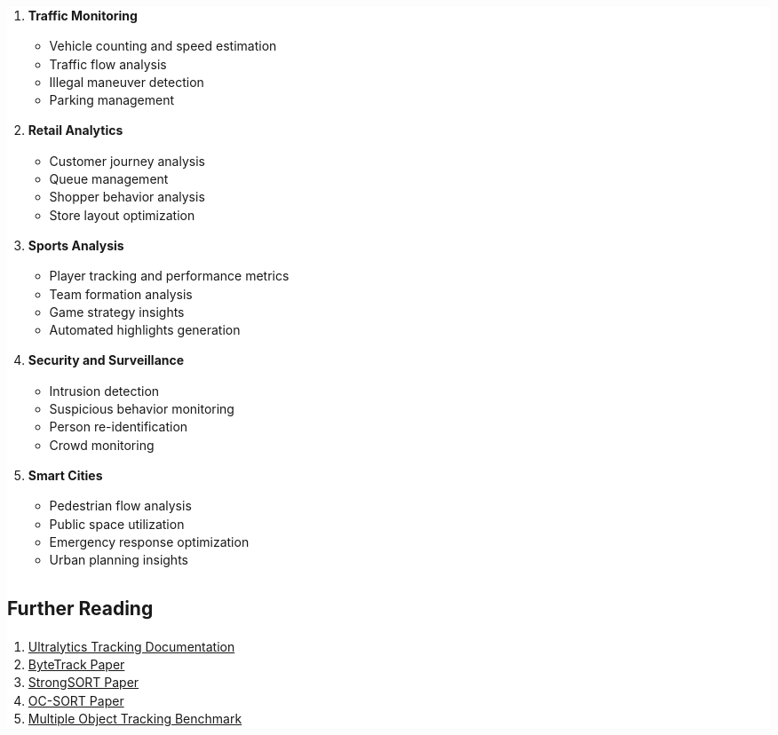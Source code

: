 1. **Traffic Monitoring**
   - Vehicle counting and speed estimation
   - Traffic flow analysis
   - Illegal maneuver detection
   - Parking management

2. **Retail Analytics**
   - Customer journey analysis
   - Queue management
   - Shopper behavior analysis
   - Store layout optimization

3. **Sports Analysis**
   - Player tracking and performance metrics
   - Team formation analysis
   - Game strategy insights
   - Automated highlights generation

4. **Security and Surveillance**
   - Intrusion detection
   - Suspicious behavior monitoring
   - Person re-identification
   - Crowd monitoring

5. **Smart Cities**
   - Pedestrian flow analysis
   - Public space utilization
   - Emergency response optimization
   - Urban planning insights

## Further Reading

1. [Ultralytics Tracking Documentation](https://docs.ultralytics.com/modes/track/)
2. [ByteTrack Paper](https://arxiv.org/abs/2110.06864)
3. [StrongSORT Paper](https://arxiv.org/abs/2202.13514)
4. [OC-SORT Paper](https://arxiv.org/abs/2203.14360)
5. [Multiple Object Tracking Benchmark](https://motchallenge.net/)